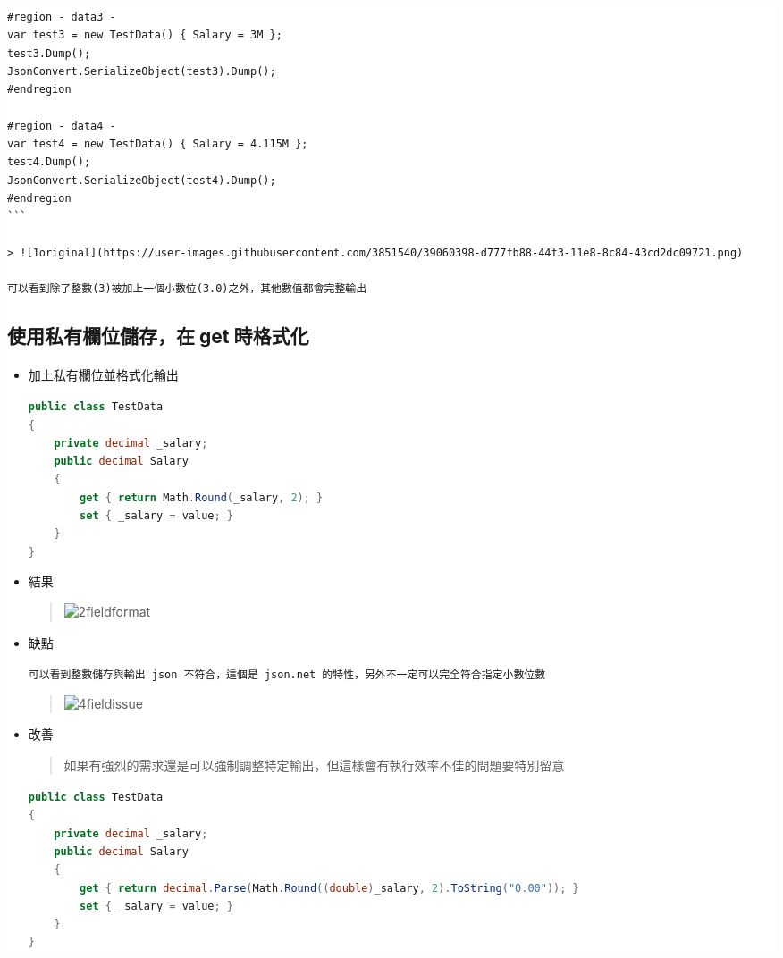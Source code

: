     #region - data3 -
    var test3 = new TestData() { Salary = 3M };
    test3.Dump();
    JsonConvert.SerializeObject(test3).Dump();
    #endregion
             
    #region - data4 -
    var test4 = new TestData() { Salary = 4.115M };
    test4.Dump();
    JsonConvert.SerializeObject(test4).Dump();
    #endregion
    ```

    > ![1original](https://user-images.githubusercontent.com/3851540/39060398-d777fb88-44f3-11e8-8c84-43cd2dc09721.png)

    可以看到除了整數(3)被加上一個小數位(3.0)之外，其他數值都會完整輸出

## 使用私有欄位儲存，在 get 時格式化

*   加上私有欄位並格式化輸出

    ```cs
    public class TestData
    {
        private decimal _salary;
        public decimal Salary
        {
            get { return Math.Round(_salary, 2); }
            set { _salary = value; }
        }
    }
    ```
*   結果

    > ![2fieldformat](https://user-images.githubusercontent.com/3851540/39060399-d79e3820-44f3-11e8-85f4-a5eb6457b3f0.png)

*   缺點

    `可以看到整數儲存與輸出 json 不符合，這個是 json.net 的特性，另外不一定可以完全符合指定小數位數`

    
    >![4fieldissue](https://user-images.githubusercontent.com/3851540/39060401-d7ed1b66-44f3-11e8-9d51-d9017b392cb9.png)

*   改善

    > 如果有強烈的需求還是可以強制調整特定輸出，但這樣會有執行效率不佳的問題要特別留意

    
    ```cs
    public class TestData
    {
        private decimal _salary;
        public decimal Salary
        {
            get { return decimal.Parse(Math.Round((double)_salary, 2).ToString("0.00")); }
            set { _salary = value; }
        }
    }
    ```
